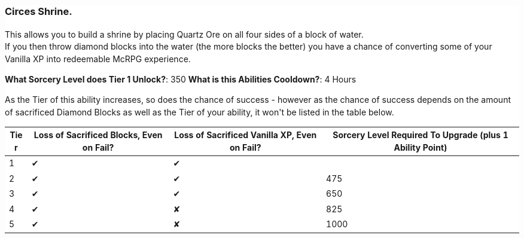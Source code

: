 ### **Circes Shrine**.

This allows you to build a shrine by placing Quartz Ore on all four sides of a block of water.<br>
If you then throw diamond blocks into the water (the more blocks the better) you have a chance of converting some of your Vanilla XP into redeemable McRPG experience.

**What Sorcery Level does Tier 1 Unlock?**: 350
**What is this Abilities Cooldown?**: 4 Hours

As the Tier of this ability increases, so does the chance of success - however as the chance of success depends on the amount of sacrificed Diamond Blocks as well as the Tier of your ability, it won't be listed in the table below.<br>

|Tier|Loss of Sacrificed Blocks, Even on Fail?|Loss of Sacrificed Vanilla XP, Even on Fail?|Sorcery Level Required To Upgrade (plus 1 Ability Point)|
|---|---|---|---|
|1|✔|✔||
|2|✔|✔|475|
|3|✔|✔|650|
|4|✔|✘|825|
|5|✔|✘|1000|
